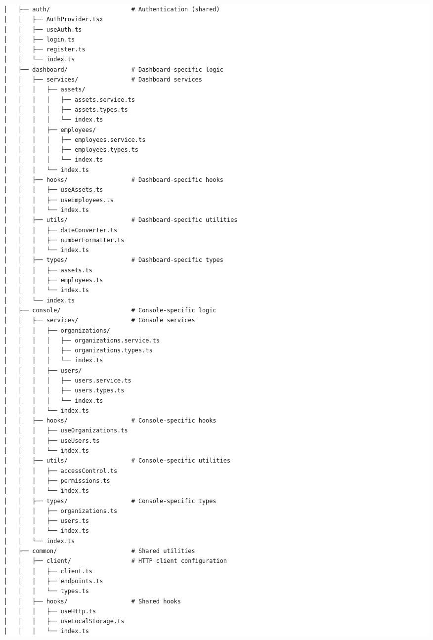 ```
│   ├── auth/                       # Authentication (shared)
│   │   ├── AuthProvider.tsx
│   │   ├── useAuth.ts
│   │   ├── login.ts
│   │   ├── register.ts
│   │   └── index.ts
│   ├── dashboard/                  # Dashboard-specific logic
│   │   ├── services/               # Dashboard services
│   │   │   ├── assets/
│   │   │   │   ├── assets.service.ts
│   │   │   │   ├── assets.types.ts
│   │   │   │   └── index.ts
│   │   │   ├── employees/
│   │   │   │   ├── employees.service.ts
│   │   │   │   ├── employees.types.ts
│   │   │   │   └── index.ts
│   │   │   └── index.ts
│   │   ├── hooks/                  # Dashboard-specific hooks
│   │   │   ├── useAssets.ts
│   │   │   ├── useEmployees.ts
│   │   │   └── index.ts
│   │   ├── utils/                  # Dashboard-specific utilities
│   │   │   ├── dateConverter.ts
│   │   │   ├── numberFormatter.ts
│   │   │   └── index.ts
│   │   ├── types/                  # Dashboard-specific types
│   │   │   ├── assets.ts
│   │   │   ├── employees.ts
│   │   │   └── index.ts
│   │   └── index.ts
│   ├── console/                    # Console-specific logic
│   │   ├── services/               # Console services
│   │   │   ├── organizations/
│   │   │   │   ├── organizations.service.ts
│   │   │   │   ├── organizations.types.ts
│   │   │   │   └── index.ts
│   │   │   ├── users/
│   │   │   │   ├── users.service.ts
│   │   │   │   ├── users.types.ts
│   │   │   │   └── index.ts
│   │   │   └── index.ts
│   │   ├── hooks/                  # Console-specific hooks
│   │   │   ├── useOrganizations.ts
│   │   │   ├── useUsers.ts
│   │   │   └── index.ts
│   │   ├── utils/                  # Console-specific utilities
│   │   │   ├── accessControl.ts
│   │   │   ├── permissions.ts
│   │   │   └── index.ts
│   │   ├── types/                  # Console-specific types
│   │   │   ├── organizations.ts
│   │   │   ├── users.ts
│   │   │   └── index.ts
│   │   └── index.ts
│   ├── common/                     # Shared utilities
│   │   ├── client/                 # HTTP client configuration
│   │   │   ├── client.ts
│   │   │   ├── endpoints.ts
│   │   │   └── types.ts
│   │   ├── hooks/                  # Shared hooks
│   │   │   ├── useHttp.ts
│   │   │   ├── useLocalStorage.ts
│   │   │   └── index.ts
```